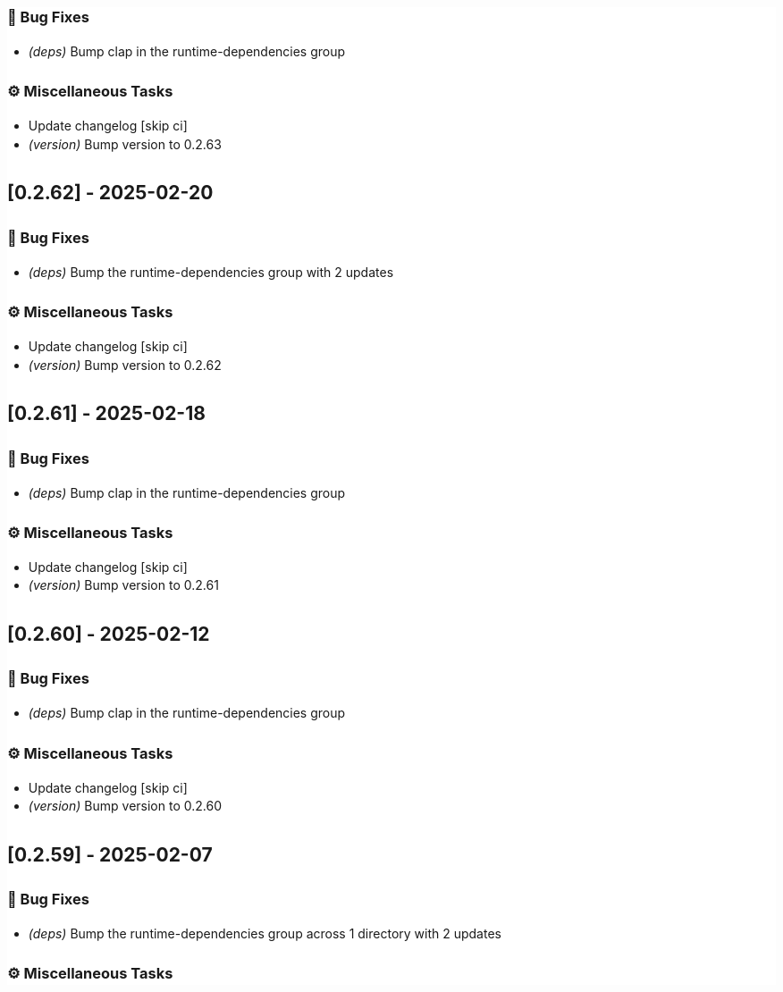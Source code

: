 ### 🐛 Bug Fixes

- *(deps)* Bump clap in the runtime-dependencies group

### ⚙️ Miscellaneous Tasks

- Update changelog [skip ci]
- *(version)* Bump version to 0.2.63

## [0.2.62] - 2025-02-20

### 🐛 Bug Fixes

- *(deps)* Bump the runtime-dependencies group with 2 updates

### ⚙️ Miscellaneous Tasks

- Update changelog [skip ci]
- *(version)* Bump version to 0.2.62

## [0.2.61] - 2025-02-18

### 🐛 Bug Fixes

- *(deps)* Bump clap in the runtime-dependencies group

### ⚙️ Miscellaneous Tasks

- Update changelog [skip ci]
- *(version)* Bump version to 0.2.61

## [0.2.60] - 2025-02-12

### 🐛 Bug Fixes

- *(deps)* Bump clap in the runtime-dependencies group

### ⚙️ Miscellaneous Tasks

- Update changelog [skip ci]
- *(version)* Bump version to 0.2.60

## [0.2.59] - 2025-02-07

### 🐛 Bug Fixes

- *(deps)* Bump the runtime-dependencies group across 1 directory with 2 updates

### ⚙️ Miscellaneous Tasks
